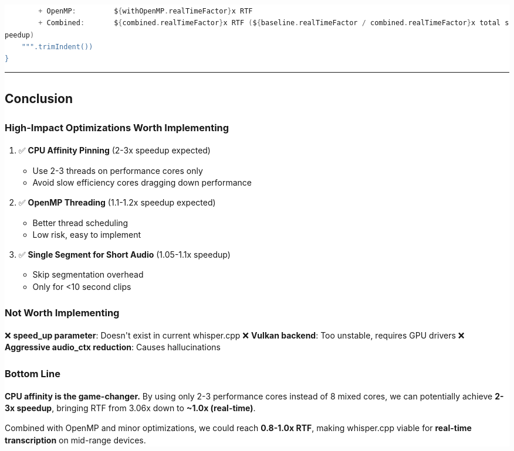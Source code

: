 ```kotlin
        + OpenMP:         ${withOpenMP.realTimeFactor}x RTF
        + Combined:       ${combined.realTimeFactor}x RTF (${baseline.realTimeFactor / combined.realTimeFactor}x total speedup)
    """.trimIndent())
}
```

---

## Conclusion

### High-Impact Optimizations Worth Implementing

1. ✅ **CPU Affinity Pinning** (2-3x speedup expected)
   - Use 2-3 threads on performance cores only
   - Avoid slow efficiency cores dragging down performance

2. ✅ **OpenMP Threading** (1.1-1.2x speedup expected)
   - Better thread scheduling
   - Low risk, easy to implement

3. ✅ **Single Segment for Short Audio** (1.05-1.1x speedup)
   - Skip segmentation overhead
   - Only for <10 second clips

### Not Worth Implementing

❌ **speed_up parameter**: Doesn't exist in current whisper.cpp
❌ **Vulkan backend**: Too unstable, requires GPU drivers
❌ **Aggressive audio_ctx reduction**: Causes hallucinations

### Bottom Line

**CPU affinity is the game-changer.** By using only 2-3 performance cores instead of 8 mixed cores, we can potentially achieve **2-3x speedup**, bringing RTF from 3.06x down to **~1.0x (real-time)**.

Combined with OpenMP and minor optimizations, we could reach **0.8-1.0x RTF**, making whisper.cpp viable for **real-time transcription** on mid-range devices.
